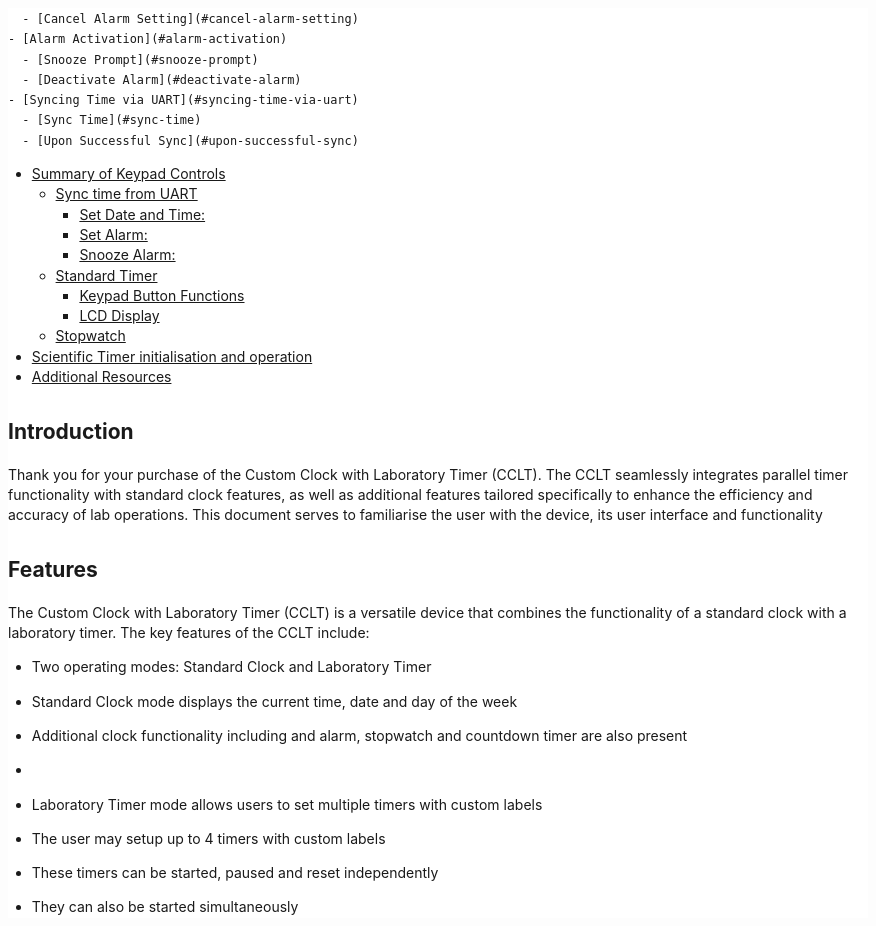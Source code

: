       - [Cancel Alarm Setting](#cancel-alarm-setting)
    - [Alarm Activation](#alarm-activation)
      - [Snooze Prompt](#snooze-prompt)
      - [Deactivate Alarm](#deactivate-alarm)
    - [Syncing Time via UART](#syncing-time-via-uart)
      - [Sync Time](#sync-time)
      - [Upon Successful Sync](#upon-successful-sync)
  - [Summary of Keypad Controls](#summary-of-keypad-controls)
    - [Sync time from UART](#sync-time-from-uart)
      - [Set Date and Time:](#set-date-and-time)
      - [Set Alarm:](#set-alarm)
      - [Snooze Alarm:](#snooze-alarm)
    - [Standard Timer](#standard-timer)
      - [Keypad Button Functions](#keypad-button-functions)
      - [LCD Display](#lcd-display)
    - [Stopwatch](#stopwatch)
  - [Scientific Timer initialisation and operation](#scientific-timer-initialisation-and-operation)
  - [Additional Resources](#additional-resources)

<div style="page-break-before:always"></div>

## Introduction

  
  

Thank you for your purchase of the Custom Clock with Laboratory Timer (CCLT). The CCLT seamlessly integrates parallel timer functionality with standard clock features, as well as additional features tailored specifically to enhance the efficiency and accuracy of lab operations. This document serves to familiarise the user with the device, its user interface and functionality

  
  

## Features

  

The Custom Clock with Laboratory Timer (CCLT) is a versatile device that combines the functionality of a standard clock with a laboratory timer. The key features of the CCLT include:

- Two operating modes: Standard Clock and Laboratory Timer

- Standard Clock mode displays the current time, date and day of the week

- Additional clock functionality including and alarm, stopwatch and countdown timer are also present

-

- Laboratory Timer mode allows users to set multiple timers with custom labels

- The user may setup up to 4 timers with custom labels

- These timers can be started, paused and reset independently

- They can also be started simultaneously

  